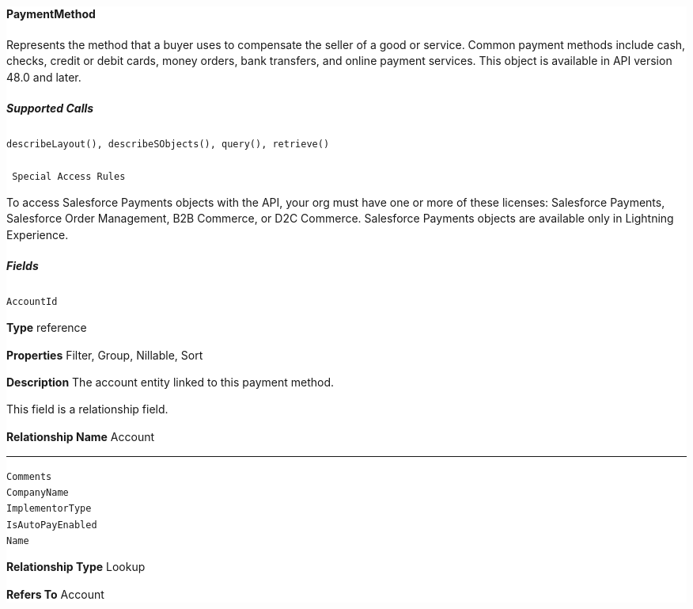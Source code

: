 #### PaymentMethod

Represents the method that a buyer uses to compensate the seller of a good or service. Common payment methods include cash, checks,
credit or debit cards, money orders, bank transfers, and online payment services. This object is available in API version 48.0 and later.

##### Supported Calls
```
describeLayout(), describeSObjects(), query(), retrieve()

 Special Access Rules

```
To access Salesforce Payments objects with the API, your org must have one or more of these licenses: Salesforce Payments, Salesforce
Order Management, B2B Commerce, or D2C Commerce. Salesforce Payments objects are available only in Lightning Experience.

##### Fields

```
AccountId

```

**Type**
reference

**Properties**
Filter, Group, Nillable, Sort

**Description**
The account entity linked to this payment method.

This field is a relationship field.

**Relationship Name**
Account


-----

```
Comments
CompanyName
ImplementorType
IsAutoPayEnabled
Name

```

**Relationship Type**
Lookup

**Refers To**
Account
